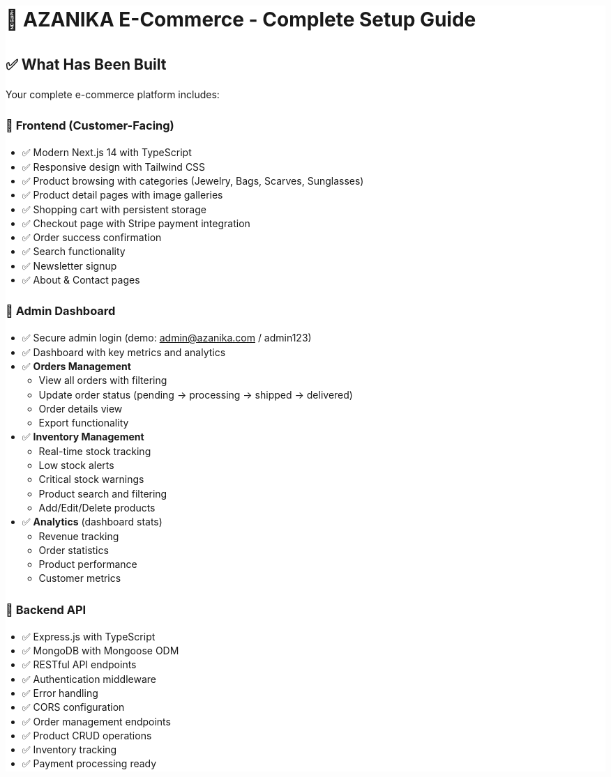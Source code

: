 # 🎉 AZANIKA E-Commerce - Complete Setup Guide

## ✅ What Has Been Built

Your complete e-commerce platform includes:

### 🎨 **Frontend (Customer-Facing)**
- ✅ Modern Next.js 14 with TypeScript
- ✅ Responsive design with Tailwind CSS
- ✅ Product browsing with categories (Jewelry, Bags, Scarves, Sunglasses)
- ✅ Product detail pages with image galleries
- ✅ Shopping cart with persistent storage
- ✅ Checkout page with Stripe payment integration
- ✅ Order success confirmation
- ✅ Search functionality
- ✅ Newsletter signup
- ✅ About & Contact pages

### 🔐 **Admin Dashboard**
- ✅ Secure admin login (demo: admin@azanika.com / admin123)
- ✅ Dashboard with key metrics and analytics
- ✅ **Orders Management**
  - View all orders with filtering
  - Update order status (pending → processing → shipped → delivered)
  - Order details view
  - Export functionality
- ✅ **Inventory Management**
  - Real-time stock tracking
  - Low stock alerts
  - Critical stock warnings
  - Product search and filtering
  - Add/Edit/Delete products
- ✅ **Analytics** (dashboard stats)
  - Revenue tracking
  - Order statistics
  - Product performance
  - Customer metrics

### 🚀 **Backend API**
- ✅ Express.js with TypeScript
- ✅ MongoDB with Mongoose ODM
- ✅ RESTful API endpoints
- ✅ Authentication middleware
- ✅ Error handling
- ✅ CORS configuration
- ✅ Order management endpoints
- ✅ Product CRUD operations
- ✅ Inventory tracking
- ✅ Payment processing ready
